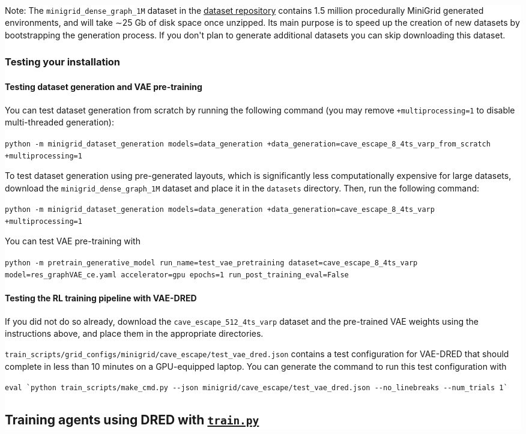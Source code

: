 Note: The `minigrid_dense_graph_1M` dataset in the [dataset repository](https://datashare.ed.ac.uk/handle/10283/8808) contains 1.5 million procedurally MiniGrid generated environments, and 
will take $\sim$25 Gb of disk space once unzipped. Its main purpose is to speed up the creation of new 
datasets by bootstrapping the generation process. If you don't plan to generate additional datasets you can skip 
downloading this dataset.

### Testing your installation

#### Testing dataset generation and VAE pre-training

You can test dataset generation from scratch by running the following command (you may remove `+multiprocessing=1` 
to disable multi-threaded generation):
```
python -m minigrid_dataset_generation models=data_generation +data_generation=cave_escape_8_4ts_varp_from_scratch 
+multiprocessing=1
```
To test dataset generation using pre-generated layouts, which is significantly less computationally expensive for 
large datasets, download the `minigrid_dense_graph_1M` dataset and place it in the `datasets` directory. Then, run the 
following command:
```
python -m minigrid_dataset_generation models=data_generation +data_generation=cave_escape_8_4ts_varp 
+multiprocessing=1
```
You can test VAE pre-training with
```
python -m pretrain_generative_model run_name=test_vae_pretraining dataset=cave_escape_8_4ts_varp 
model=res_graphVAE_ce.yaml accelerator=gpu epochs=1 run_post_training_eval=False
```

#### Testing the RL training pipeline with VAE-DRED
If you did not do so already, download the `cave_escape_512_4ts_varp` dataset and the pre-trained VAE weights using 
the instructions above, and place them in the appropriate directories. 

`train_scripts/grid_configs/minigrid/cave_escape/test_vae_dred.json` contains a test configuration for VAE-DRED that 
should complete in less than 10 minutes on a GPU-equipped laptop. You can generate the command to run this test 
configuration with
```
eval `python train_scripts/make_cmd.py --json minigrid/cave_escape/test_vae_dred.json --no_linebreaks --num_trials 1`
```

## Training agents using DRED with [`train.py`](https://github.com/uoe-agents/dred/blob/master/train.py)
